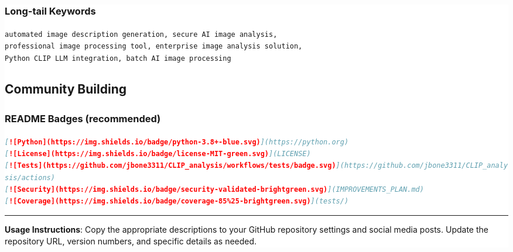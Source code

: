### Long-tail Keywords
```
automated image description generation, secure AI image analysis, 
professional image processing tool, enterprise image analysis solution,
Python CLIP LLM integration, batch AI image processing
```

## Community Building

### README Badges (recommended)
```markdown
[![Python](https://img.shields.io/badge/python-3.8+-blue.svg)](https://python.org)
[![License](https://img.shields.io/badge/license-MIT-green.svg)](LICENSE)
[![Tests](https://github.com/jbone3311/CLIP_analysis/workflows/tests/badge.svg)](https://github.com/jbone3311/CLIP_analysis/actions)
[![Security](https://img.shields.io/badge/security-validated-brightgreen.svg)](IMPROVEMENTS_PLAN.md)
[![Coverage](https://img.shields.io/badge/coverage-85%25-brightgreen.svg)](tests/)
```

---

**Usage Instructions**: Copy the appropriate descriptions to your GitHub repository settings and social media posts. Update the repository URL, version numbers, and specific details as needed.